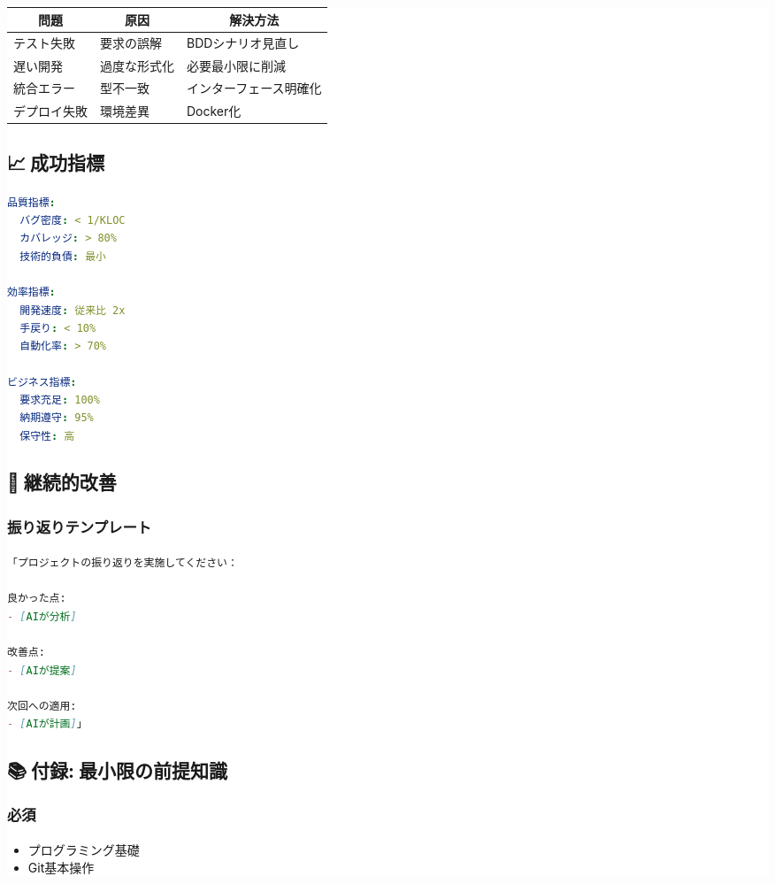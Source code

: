 | 問題 | 原因 | 解決方法 |
|------|------|----------|
| テスト失敗 | 要求の誤解 | BDDシナリオ見直し |
| 遅い開発 | 過度な形式化 | 必要最小限に削減 |
| 統合エラー | 型不一致 | インターフェース明確化 |
| デプロイ失敗 | 環境差異 | Docker化 |

## 📈 成功指標

```yaml
品質指標:
  バグ密度: < 1/KLOC
  カバレッジ: > 80%
  技術的負債: 最小

効率指標:
  開発速度: 従来比 2x
  手戻り: < 10%
  自動化率: > 70%

ビジネス指標:
  要求充足: 100%
  納期遵守: 95%
  保守性: 高
```

## 🔄 継続的改善

### 振り返りテンプレート

```markdown
「プロジェクトの振り返りを実施してください：

良かった点:
- [AIが分析]

改善点:
- [AIが提案]

次回への適用:
- [AIが計画]」
```

## 📚 付録: 最小限の前提知識

### 必須
- プログラミング基礎
- Git基本操作
